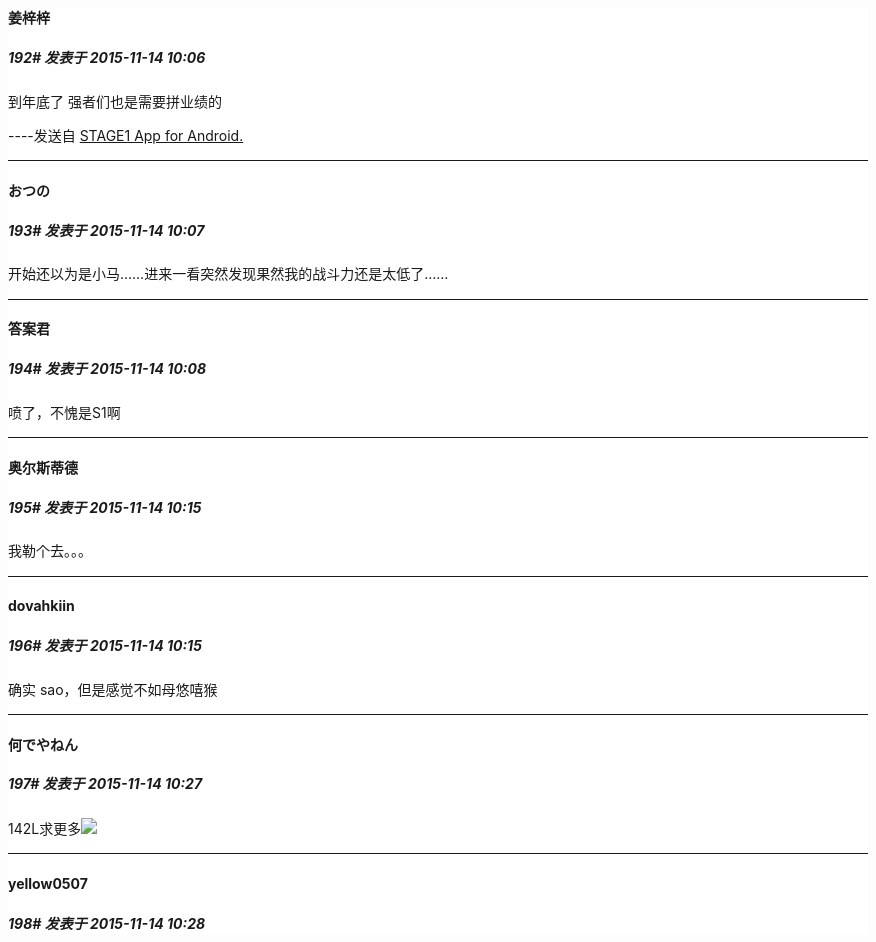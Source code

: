 ####  姜梓梓  
##### 192#       发表于 2015-11-14 10:06


到年底了 强者们也是需要拼业绩的


----发送自 [STAGE1 App for Android.](http://stage1.5j4m.com/?1.15)


*****

####  おつの  
##### 193#       发表于 2015-11-14 10:07


开始还以为是小马……进来一看突然发现果然我的战斗力还是太低了……


*****

####  答案君  
##### 194#       发表于 2015-11-14 10:08


喷了，不愧是S1啊


*****

####  奥尔斯蒂德  
##### 195#       发表于 2015-11-14 10:15


我勒个去。。。


*****

####  dovahkiin  
##### 196#       发表于 2015-11-14 10:15


确实 sao，但是感觉不如母悠嘻猴


*****

####  何でやねん  
##### 197#       发表于 2015-11-14 10:27


142L求更多<img src="https://static.saraba1st.com/image/smiley/face/74.gif" referrerpolicy="no-referrer">


*****

####  yellow0507  
##### 198#       发表于 2015-11-14 10:28
